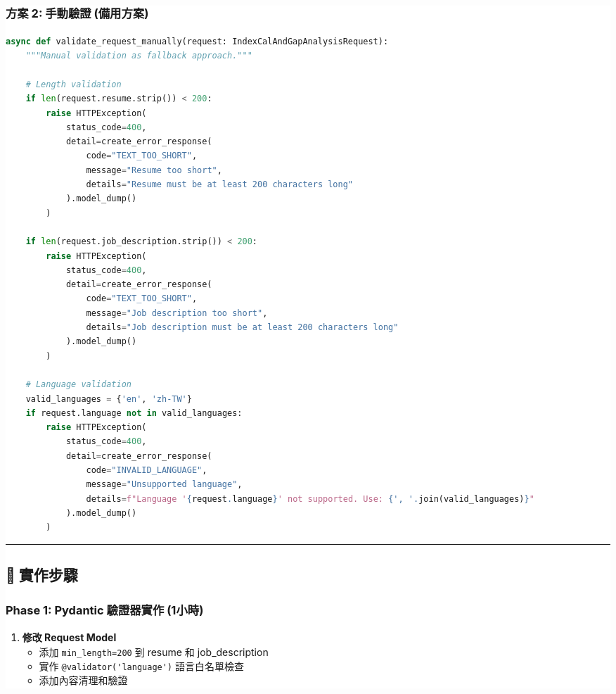 
### 方案 2: 手動驗證 (備用方案)

```python
async def validate_request_manually(request: IndexCalAndGapAnalysisRequest):
    """Manual validation as fallback approach."""
    
    # Length validation
    if len(request.resume.strip()) < 200:
        raise HTTPException(
            status_code=400,
            detail=create_error_response(
                code="TEXT_TOO_SHORT",
                message="Resume too short",
                details="Resume must be at least 200 characters long"
            ).model_dump()
        )
    
    if len(request.job_description.strip()) < 200:
        raise HTTPException(
            status_code=400,
            detail=create_error_response(
                code="TEXT_TOO_SHORT", 
                message="Job description too short",
                details="Job description must be at least 200 characters long"
            ).model_dump()
        )
    
    # Language validation
    valid_languages = {'en', 'zh-TW'}
    if request.language not in valid_languages:
        raise HTTPException(
            status_code=400,
            detail=create_error_response(
                code="INVALID_LANGUAGE",
                message="Unsupported language",
                details=f"Language '{request.language}' not supported. Use: {', '.join(valid_languages)}"
            ).model_dump()
        )
```

---

## 📝 實作步驟

### Phase 1: Pydantic 驗證器實作 (1小時)
1. **修改 Request Model**
   - 添加 `min_length=200` 到 resume 和 job_description
   - 實作 `@validator('language')` 語言白名單檢查
   - 添加內容清理和驗證
   